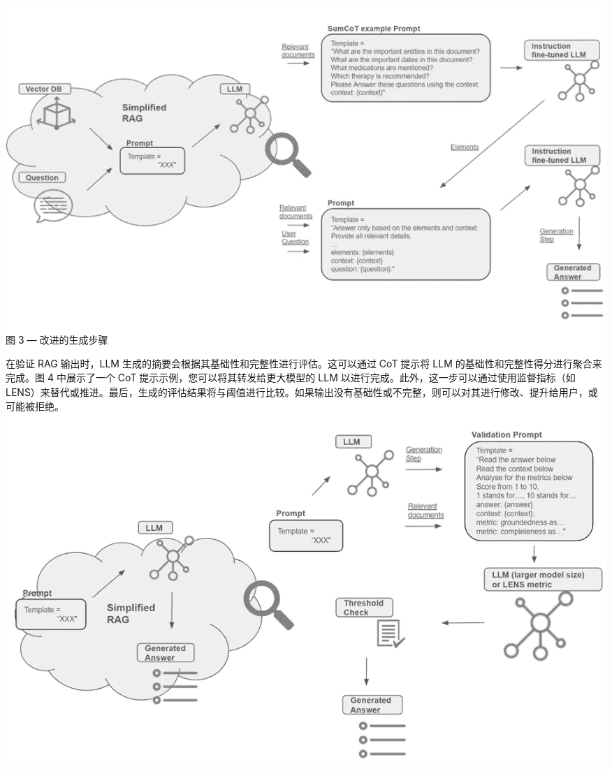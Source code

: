 ![](img/8fc1964dfeef26680b2ff843985779af.png)

图 3 — 改进的生成步骤

在验证 RAG 输出时，LLM 生成的摘要会根据其基础性和完整性进行评估。这可以通过 CoT 提示将 LLM 的基础性和完整性得分进行聚合来完成。图 4 中展示了一个 CoT 提示示例，您可以将其转发给更大模型的 LLM 以进行完成。此外，这一步可以通过使用监督指标（如 LENS）来替代或推进。最后，生成的评估结果将与阈值进行比较。如果输出没有基础性或不完整，则可以对其进行修改、提升给用户，或可能被拒绝。

![](img/c340417353118f5143a2970195f46942.png)
